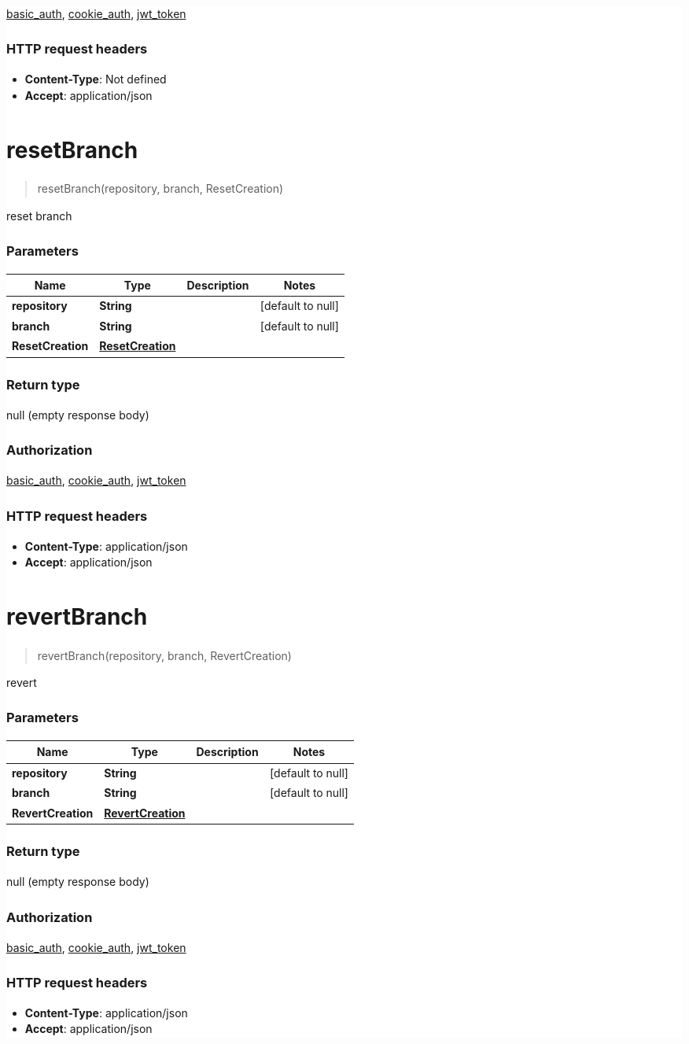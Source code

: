[basic_auth](../README.md#basic_auth), [cookie_auth](../README.md#cookie_auth), [jwt_token](../README.md#jwt_token)

### HTTP request headers

- **Content-Type**: Not defined
- **Accept**: application/json

<a name="resetBranch"></a>
# **resetBranch**
> resetBranch(repository, branch, ResetCreation)

reset branch

### Parameters

Name | Type | Description  | Notes
------------- | ------------- | ------------- | -------------
 **repository** | **String**|  | [default to null]
 **branch** | **String**|  | [default to null]
 **ResetCreation** | [**ResetCreation**](../Models/ResetCreation.md)|  |

### Return type

null (empty response body)

### Authorization

[basic_auth](../README.md#basic_auth), [cookie_auth](../README.md#cookie_auth), [jwt_token](../README.md#jwt_token)

### HTTP request headers

- **Content-Type**: application/json
- **Accept**: application/json

<a name="revertBranch"></a>
# **revertBranch**
> revertBranch(repository, branch, RevertCreation)

revert

### Parameters

Name | Type | Description  | Notes
------------- | ------------- | ------------- | -------------
 **repository** | **String**|  | [default to null]
 **branch** | **String**|  | [default to null]
 **RevertCreation** | [**RevertCreation**](../Models/RevertCreation.md)|  |

### Return type

null (empty response body)

### Authorization

[basic_auth](../README.md#basic_auth), [cookie_auth](../README.md#cookie_auth), [jwt_token](../README.md#jwt_token)

### HTTP request headers

- **Content-Type**: application/json
- **Accept**: application/json

